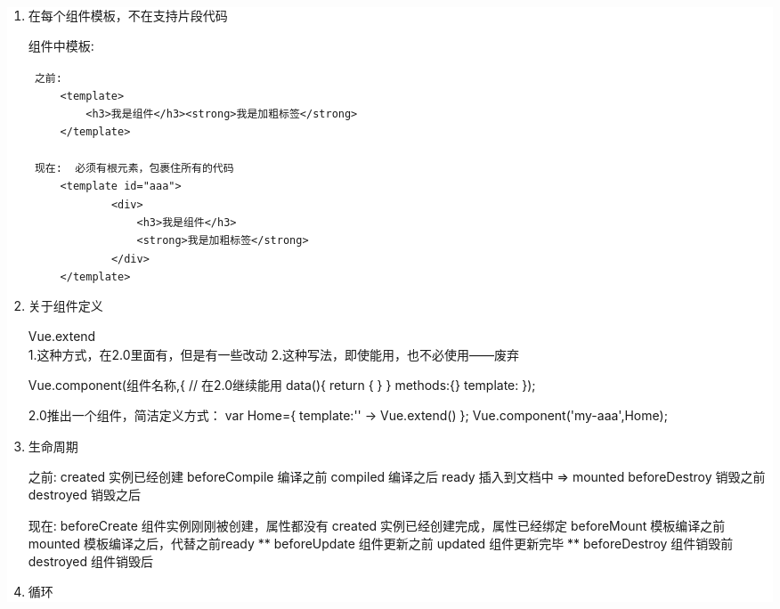 1. 在每个组件模板，不在支持片段代码

	组件中模板:
	
		之前:
			<template>
				<h3>我是组件</h3><strong>我是加粗标签</strong>
			</template>
		
		现在:  必须有根元素，包裹住所有的代码
			<template id="aaa">
			        <div>
			            <h3>我是组件</h3>
			            <strong>我是加粗标签</strong>
			        </div>
			</template>
2. 关于组件定义

	Vue.extend	
		1.这种方式，在2.0里面有，但是有一些改动
		2.这种写法，即使能用，也不必使用——废弃
	
	Vue.component(组件名称,{	// 在2.0继续能用
		data(){
			return {
			}
		}
		methods:{}
		template:
	});
	
	2.0推出一个组件，简洁定义方式：
		var Home={
			template:''		->   Vue.extend()
		};
		Vue.component('my-aaa',Home);
3. 生命周期

	之前:
		created		实例已经创建
		beforeCompile	编译之前
		compiled	编译之后
		ready		插入到文档中	=>	mounted
		beforeDestroy	销毁之前
		destroyed	销毁之后
		
	现在:
		beforeCreate	组件实例刚刚被创建，属性都没有
		created		实例已经创建完成，属性已经绑定
		beforeMount	模板编译之前
		mounted		模板编译之后，代替之前ready	**
		beforeUpdate	组件更新之前
		updated		组件更新完毕	**
		beforeDestroy	组件销毁前
		destroyed	组件销毁后
3. 循环
